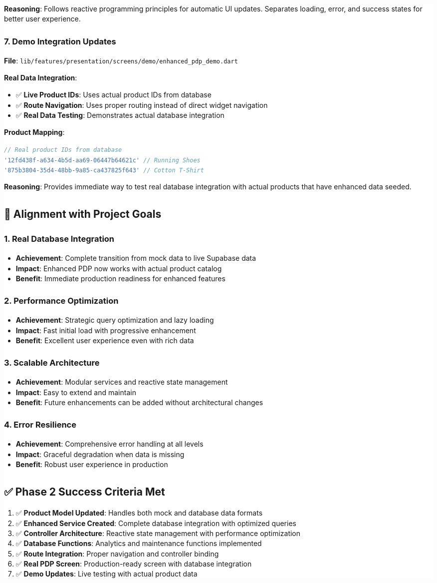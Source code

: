 **Reasoning**: Follows reactive programming principles for automatic UI updates. Separates loading, error, and success states for better user experience.

### **7. Demo Integration Updates**
**File**: `lib/features/presentation/screens/demo/enhanced_pdp_demo.dart`

**Real Data Integration**:
- ✅ **Live Product IDs**: Uses actual product IDs from database
- ✅ **Route Navigation**: Uses proper routing instead of direct widget navigation
- ✅ **Real Data Testing**: Demonstrates actual database integration

**Product Mapping**:
```dart
// Real product IDs from database
'12fd438f-a634-4b5d-aa69-06447b64621c' // Running Shoes
'875b3804-35d4-48bb-9a85-ca437825f643' // Cotton T-Shirt
```

**Reasoning**: Provides immediate way to test real database integration with actual products that have enhanced data seeded.

## 🎯 **Alignment with Project Goals**

### **1. Real Database Integration**
- **Achievement**: Complete transition from mock data to live Supabase data
- **Impact**: Enhanced PDP now works with actual product catalog
- **Benefit**: Immediate production readiness for enhanced features

### **2. Performance Optimization**
- **Achievement**: Strategic query optimization and lazy loading
- **Impact**: Fast initial load with progressive enhancement
- **Benefit**: Excellent user experience even with rich data

### **3. Scalable Architecture**
- **Achievement**: Modular services and reactive state management
- **Impact**: Easy to extend and maintain
- **Benefit**: Future enhancements can be added without architectural changes

### **4. Error Resilience**
- **Achievement**: Comprehensive error handling at all levels
- **Impact**: Graceful degradation when data is missing
- **Benefit**: Robust user experience in production

## ✅ **Phase 2 Success Criteria Met**

1. ✅ **Product Model Updated**: Handles both mock and database data formats
2. ✅ **Enhanced Service Created**: Complete database integration with optimized queries
3. ✅ **Controller Architecture**: Reactive state management with performance optimization
4. ✅ **Database Functions**: Analytics and maintenance functions implemented
5. ✅ **Route Integration**: Proper navigation and controller binding
6. ✅ **Real PDP Screen**: Production-ready screen with database integration
7. ✅ **Demo Updates**: Live testing with actual product data
